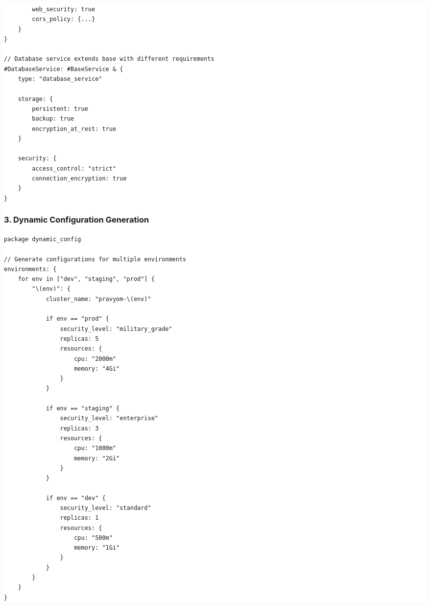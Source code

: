 ```cue
        web_security: true
        cors_policy: {...}
    }
}

// Database service extends base with different requirements
#DatabaseService: #BaseService & {
    type: "database_service"
    
    storage: {
        persistent: true
        backup: true
        encryption_at_rest: true
    }
    
    security: {
        access_control: "strict"
        connection_encryption: true
    }
}
```

### 3. Dynamic Configuration Generation

```cue
package dynamic_config

// Generate configurations for multiple environments
environments: {
    for env in ["dev", "staging", "prod"] {
        "\(env)": {
            cluster_name: "pravyom-\(env)"
            
            if env == "prod" {
                security_level: "military_grade"
                replicas: 5
                resources: {
                    cpu: "2000m"
                    memory: "4Gi"
                }
            }
            
            if env == "staging" {
                security_level: "enterprise"
                replicas: 3
                resources: {
                    cpu: "1000m"
                    memory: "2Gi"
                }
            }
            
            if env == "dev" {
                security_level: "standard"
                replicas: 1
                resources: {
                    cpu: "500m"
                    memory: "1Gi"
                }
            }
        }
    }
}
```

